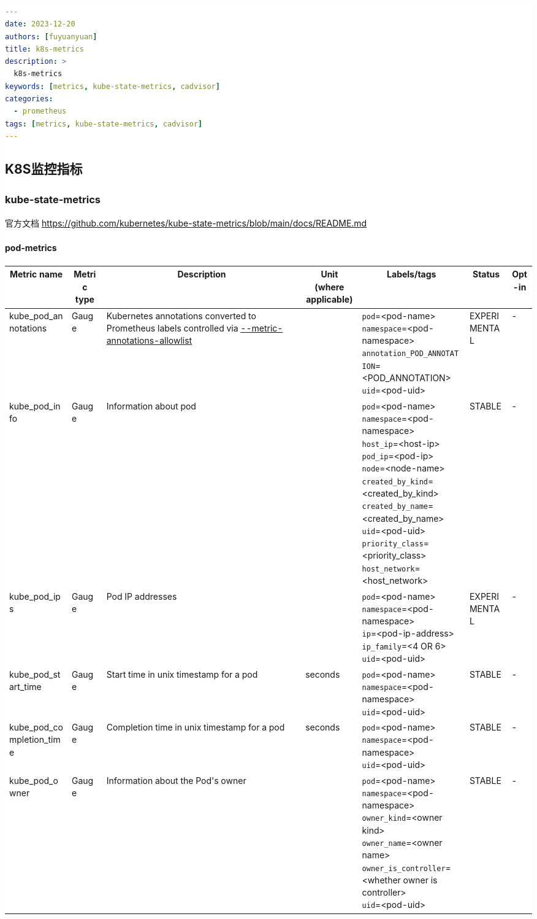 ```yaml
---
date: 2023-12-20
authors: [fuyuanyuan]
title: k8s-metrics
description: >
  k8s-metrics
keywords: [metrics, kube-state-metrics, cadvisor]
categories:
  - prometheus
tags: [metrics, kube-state-metrics, cadvisor]
---
```


## K8S监控指标

### kube-state-metrics
官方文档 https://github.com/kubernetes/kube-state-metrics/blob/main/docs/README.md

#### pod-metrics

| Metric name                                           | Metric type | Description                                                                                                                                                                         | Unit (where applicable)                        | Labels/tags                                                                                                                                                                                                                                                                                                                                                       | Status       | Opt-in |
| ----------------------------------------------------- | ----------- | ----------------------------------------------------------------------------------------------------------------------------------------------------------------------------------- | ---------------------------------------------- | ----------------------------------------------------------------------------------------------------------------------------------------------------------------------------------------------------------------------------------------------------------------------------------------------------------------------------------------------------------------- | ------------ | ------ |
| kube_pod_annotations                                  | Gauge       | Kubernetes annotations converted to Prometheus labels controlled via [--metric-annotations-allowlist](./cli-arguments.md)                                                           |                                                | `pod`=&lt;pod-name&gt; <br> `namespace`=&lt;pod-namespace&gt; <br> `annotation_POD_ANNOTATION`=&lt;POD_ANNOTATION&gt; <br> `uid`=&lt;pod-uid&gt;                                                                                                                                                                                                                  | EXPERIMENTAL | -      |
| kube_pod_info                                         | Gauge       | Information about pod                                                                                                                                                               |                                                | `pod`=&lt;pod-name&gt; <br> `namespace`=&lt;pod-namespace&gt; <br> `host_ip`=&lt;host-ip&gt; <br> `pod_ip`=&lt;pod-ip&gt; <br> `node`=&lt;node-name&gt;<br> `created_by_kind`=&lt;created_by_kind&gt;<br> `created_by_name`=&lt;created_by_name&gt;<br> `uid`=&lt;pod-uid&gt;<br> `priority_class`=&lt;priority_class&gt;<br> `host_network`=&lt;host_network&gt; | STABLE       | -      |
| kube_pod_ips                                          | Gauge       | Pod IP addresses                                                                                                                                                                    |                                                | `pod`=&lt;pod-name&gt; <br> `namespace`=&lt;pod-namespace&gt; <br> `ip`=&lt;pod-ip-address&gt; <br> `ip_family`=&lt;4 OR 6&gt; <br> `uid`=&lt;pod-uid&gt;                                                                                                                                                                                                         | EXPERIMENTAL | -      |
| kube_pod_start_time                                   | Gauge       | Start time in unix timestamp for a pod                                                                                                                                              | seconds                                        | `pod`=&lt;pod-name&gt; <br> `namespace`=&lt;pod-namespace&gt; <br> `uid`=&lt;pod-uid&gt;                                                                                                                                                                                                                                                                          | STABLE       | -      |
| kube_pod_completion_time                              | Gauge       | Completion time in unix timestamp for a pod                                                                                                                                         | seconds                                        | `pod`=&lt;pod-name&gt; <br> `namespace`=&lt;pod-namespace&gt; <br> `uid`=&lt;pod-uid&gt;                                                                                                                                                                                                                                                                          | STABLE       | -      |
| kube_pod_owner                                        | Gauge       | Information about the Pod's owner                                                                                                                                                   |                                                | `pod`=&lt;pod-name&gt; <br> `namespace`=&lt;pod-namespace&gt; <br> `owner_kind`=&lt;owner kind&gt; <br> `owner_name`=&lt;owner name&gt; <br> `owner_is_controller`=&lt;whether owner is controller&gt; <br> `uid`=&lt;pod-uid&gt;                                                                                                                                 | STABLE       | -      |